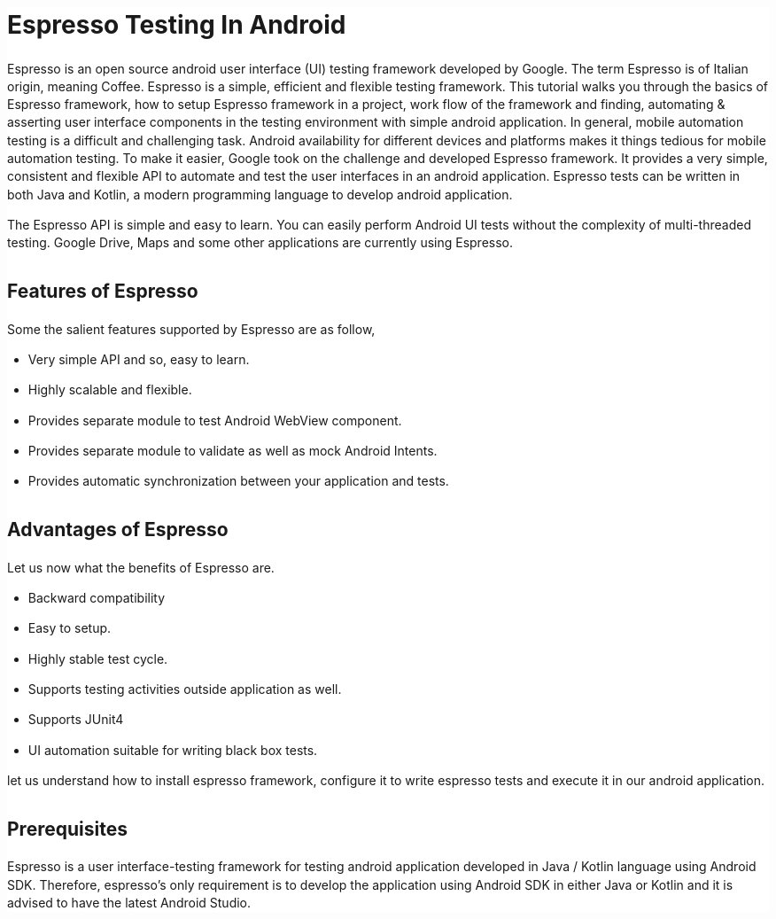 # Espresso Testing In Android

Espresso is an open source android user interface (UI) testing framework developed by Google. The term Espresso is of Italian origin, meaning Coffee. Espresso is a simple, efficient and flexible testing framework. This tutorial walks you through the basics of Espresso framework, how to setup Espresso framework in a project, work flow of the framework and finding, automating & asserting user interface components in the testing environment with simple android application.
In general, mobile automation testing is a difficult and challenging task. Android availability for different devices and platforms makes it things tedious for mobile automation testing. To make it easier, Google took on the challenge and developed Espresso framework. It provides a very simple, consistent and flexible API to automate and test the user interfaces in an android application. Espresso tests can be written in both Java and Kotlin, a modern programming language to develop android application.

The Espresso API is simple and easy to learn. You can easily perform Android UI tests without the complexity of multi-threaded testing. Google Drive, Maps and some other applications are currently using Espresso.

## Features of Espresso

Some the salient features supported by Espresso are as follow,

* Very simple API and so, easy to learn.

* Highly scalable and flexible.

* Provides separate module to test Android WebView component.

* Provides separate module to validate as well as mock Android Intents.

* Provides automatic synchronization between your application and tests.

## Advantages of Espresso

Let us now what the benefits of Espresso are.

* Backward compatibility

* Easy to setup.

* Highly stable test cycle.

* Supports testing activities outside application as well.

* Supports JUnit4

* UI automation suitable for writing black box tests.

let us understand how to install espresso framework, configure it to write espresso tests and execute it in our android application.

## Prerequisites

Espresso is a user interface-testing framework for testing android application developed in Java / Kotlin language using Android SDK. Therefore, espresso’s only requirement is to develop the application using Android SDK in either Java or Kotlin and it is advised to have the latest Android Studio.
